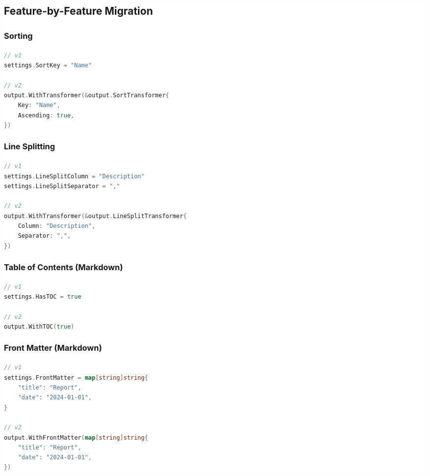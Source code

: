 ## Feature-by-Feature Migration

### Sorting
```go
// v1
settings.SortKey = "Name"

// v2
output.WithTransformer(&output.SortTransformer{
    Key: "Name",
    Ascending: true,
})
```

### Line Splitting
```go
// v1
settings.LineSplitColumn = "Description"
settings.LineSplitSeparator = ","

// v2
output.WithTransformer(&output.LineSplitTransformer{
    Column: "Description",
    Separator: ",",
})
```

### Table of Contents (Markdown)
```go
// v1
settings.HasTOC = true

// v2
output.WithTOC(true)
```

### Front Matter (Markdown)
```go
// v1
settings.FrontMatter = map[string]string{
    "title": "Report",
    "date": "2024-01-01",
}

// v2
output.WithFrontMatter(map[string]string{
    "title": "Report",
    "date": "2024-01-01",
})
```
